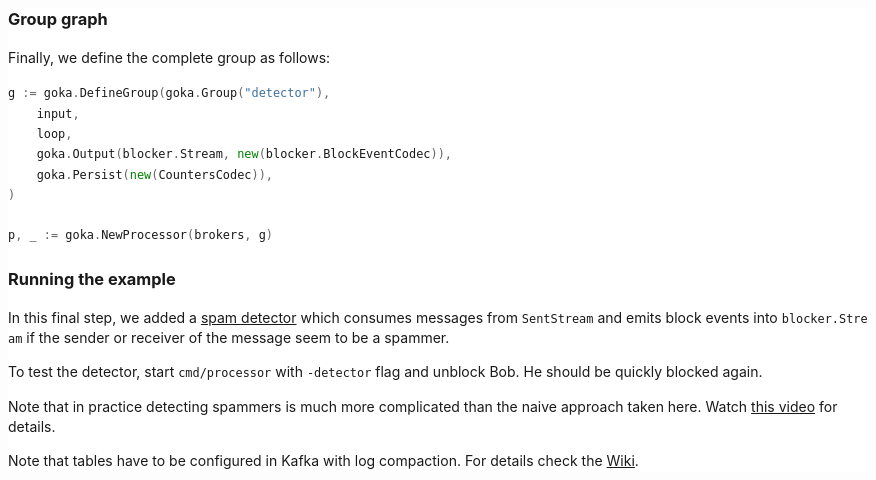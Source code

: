 ### Group graph
Finally, we define the complete group as follows:
```go
g := goka.DefineGroup(goka.Group("detector"),
	input,
	loop,
	goka.Output(blocker.Stream, new(blocker.BlockEventCodec)),
	goka.Persist(new(CountersCodec)),
)

p, _ := goka.NewProcessor(brokers, g)
```

### Running the example

In this final step, we added a [spam detector](detector/detector.go) which consumes messages from `SentStream` and emits block events into `blocker.Stream` if the sender or receiver of the message seem to be a spammer.

To test the detector, start `cmd/processor` with `-detector` flag and unblock Bob.
He should be quickly blocked again.

Note that in practice detecting spammers is much more complicated than the naive approach taken here.
Watch [this video](https://tech.lovoo.com/2017/06/16/bbuzz-17-anti-spam-and-machine-learning-at-lovoo/)
for details.

Note that tables have to be configured in Kafka with log compaction.
For details check the [Wiki](https://github.com/leenux/goka/wiki/Tips#configuring-log-compaction-for-table-topics).
